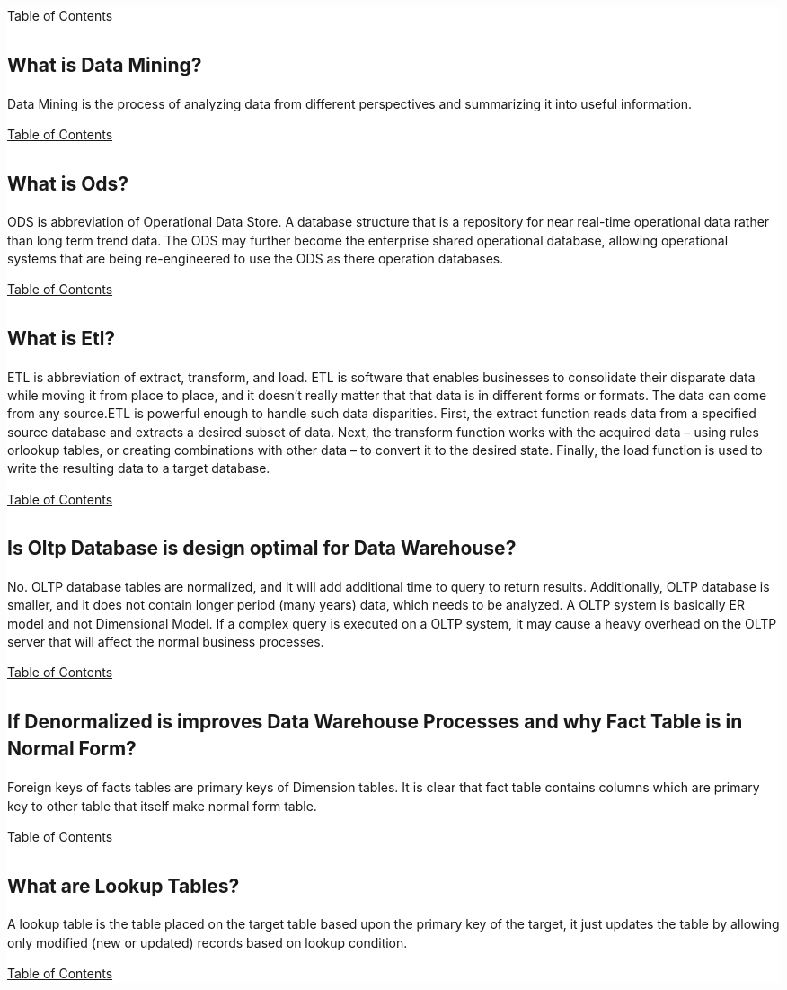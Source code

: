 [Table of Contents](#Data-Warehousing-Architecture)

## What is Data Mining?
Data Mining is the process of analyzing data from different perspectives and summarizing it into useful information.

[Table of Contents](#Data-Warehousing-Architecture)

## What is Ods?
ODS is abbreviation of Operational Data Store. A database structure that is a repository for near real-time operational data rather than long term trend data. The ODS may further become the enterprise shared operational database, allowing operational systems that are being re-engineered to use the ODS as there operation databases.

[Table of Contents](#Data-Warehousing-Architecture)

## What is Etl?
ETL is abbreviation of extract, transform, and load. ETL is software that enables businesses to consolidate their disparate data while moving it from place to place, and it doesn’t really matter that that data is in different forms or formats. The data can come from any source.ETL is powerful enough to handle such data disparities. First, the extract function reads data from a specified source database and extracts a desired subset of data. Next, the transform function works with the acquired data – using rules orlookup tables, or creating combinations with other data – to convert it to the desired state. Finally, the load function is used to write the resulting data to a target database.

[Table of Contents](#Data-Warehousing-Architecture)

## Is Oltp Database is design optimal for Data Warehouse?
No. OLTP database tables are normalized, and it will add additional time to query to return results. Additionally, OLTP database is smaller, and it does not contain longer period (many years) data, which needs to be analyzed. A OLTP system is basically ER model and not Dimensional Model. If a complex query is executed on a OLTP system, it may cause a heavy overhead on the OLTP server that will affect the normal business processes.

[Table of Contents](#Data-Warehousing-Architecture)

## If Denormalized is improves Data Warehouse Processes and why Fact Table is in Normal Form?
Foreign keys of facts tables are primary keys of Dimension tables. It is clear that fact table contains columns which are primary key to other table that itself make normal form table.

[Table of Contents](#Data-Warehousing-Architecture)

## What are Lookup Tables?
A lookup table is the table placed on the target table based upon the primary key of the target, it just updates the table by allowing only modified (new or updated) records based on lookup condition.

[Table of Contents](#Data-Warehousing-Architecture)
